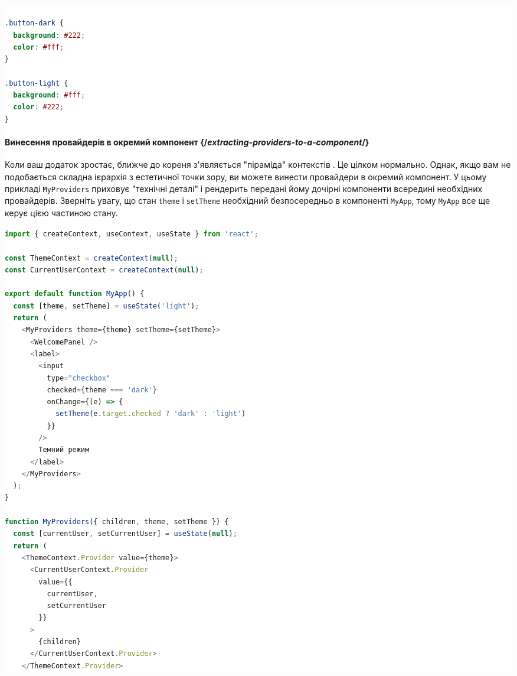 ```css

.button-dark {
  background: #222;
  color: #fff;
}

.button-light {
  background: #fff;
  color: #222;
}
```

</Sandpack>

<Solution />

#### Винесення провайдерів в окремий компонент {/*extracting-providers-to-a-component*/}

Коли ваш додаток зростає, ближче до кореня з'являється "піраміда" контекстів . Це цілком нормально. Однак, якщо вам не подобається складна ієрархія з естетичної точки зору, ви можете винести провайдери в окремий компонент. У цьому прикладі `MyProviders` приховує "технічні деталі" і рендерить передані йому дочірні компоненти всередині необхідних провайдерів. Зверніть увагу, що стан `theme` і `setTheme` необхідний безпосередньо в компоненті `MyApp`, тому `MyApp` все ще керує цією частиною стану.

<Sandpack>

```js
import { createContext, useContext, useState } from 'react';

const ThemeContext = createContext(null);
const CurrentUserContext = createContext(null);

export default function MyApp() {
  const [theme, setTheme] = useState('light');
  return (
    <MyProviders theme={theme} setTheme={setTheme}>
      <WelcomePanel />
      <label>
        <input
          type="checkbox"
          checked={theme === 'dark'}
          onChange={(e) => {
            setTheme(e.target.checked ? 'dark' : 'light')
          }}
        />
        Темний режим
      </label>
    </MyProviders>
  );
}

function MyProviders({ children, theme, setTheme }) {
  const [currentUser, setCurrentUser] = useState(null);
  return (
    <ThemeContext.Provider value={theme}>
      <CurrentUserContext.Provider
        value={{
          currentUser,
          setCurrentUser
        }}
      >
        {children}
      </CurrentUserContext.Provider>
    </ThemeContext.Provider>
```